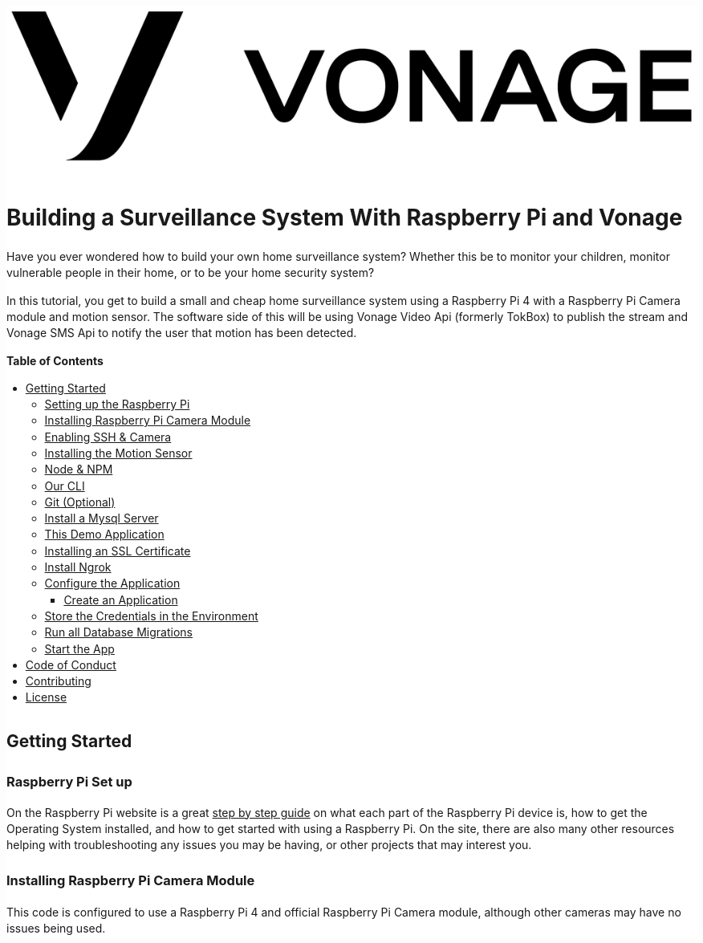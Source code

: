 ![Vonage][logo]

# Building a Surveillance System With Raspberry Pi and Vonage

Have you ever wondered how to build your own home surveillance system? Whether this be to monitor your children, monitor vulnerable people in their home, or to be your home security system?

In this tutorial, you get to build a small and cheap home surveillance system using a Raspberry Pi 4 with a Raspberry Pi Camera module and motion sensor. The software side of this will be using Vonage Video Api (formerly TokBox) to publish the stream and Vonage SMS Api to notify the user that motion has been detected.

**Table of Contents**

- [Getting Started](#getting-started)
  - [Setting up the Raspberry Pi](#setting-up-the-raspberry-pi)
  - [Installing Raspberry Pi Camera Module](#installing-raspberry-pi-camera-module)
  - [Enabling SSH & Camera](#enabling-ssh--camera)
  - [Installing the Motion Sensor](#installing-motion-sensor)
  - [Node & NPM](#node--npm)
  - [Our CLI](#our-cli)
  - [Git (Optional)](#git-optional)
  - [Install a Mysql Server](#install-a-mysql-server)
  - [This Demo Application](#this-demo-application)
  - [Installing an SSL Certificate](#installing-an-ssl-certificate)
  - [Install Ngrok](#install-ngrok)
  - [Configure the Application](#configure-the-application)
    - [Create an Application](#create-an-application)
  - [Store the Credentials in the Environment](#store-the-credentials-in-the-environment)
  - [Run all Database Migrations](#run-all-database-migrations)
  - [Start the App](#start-the-app-locally)
- [Code of Conduct](#code-of-conduct)
- [Contributing](#contributing)
- [License](#license)

## Getting Started

### Raspberry Pi Set up

On the Raspberry Pi website is a great [step by step guide](https://projects.raspberrypi.org/en/projects/raspberry-pi-setting-up) on what each part of the Raspberry Pi device is, how to get the Operating System installed, and how to get started with using a Raspberry Pi. On the site, there are also many other resources helping with troubleshooting any issues you may be having, or other projects that may interest you.

### Installing Raspberry Pi Camera Module

This code is configured to use a Raspberry Pi 4 and official Raspberry Pi Camera module, although other cameras may have no issues being used.


[logo]: vonage_logo.png "Vonage"
[ssh-camera-enabling]: ./readme-images/enable-ssh-camera.png "Enable SSH & Camera"
[raspberrypi]: ./readme-images/raspberry-pi.jpeg "Raspberry Pi"
[raspberrypicamera]: ./readme-images/raspberry-pi-camera-ribbon.jpeg "Raspberry Pi with Camera"
[wiringpt1]: ./readme-images/sensor-wiring-pt1.jpeg "Wiring Sensor Pt 1"
[wiringpt2]: ./readme-images/sensor-wiring-pt2.jpeg "Wiring Sensor Pt 2"
[gpio-pinout]: ./readme-images/GPIO-Pinout-Diagram-2.png "GPIO Pinout Diagram"
[contribadge]: https://img.shields.io/badge/contributions-welcome-brightgreen.svg?style=flat "Contributions Welcome"
[coc]: CODE_OF_CONDUCT.md "Code of Conduct"
[contributing]: CONTRIBUTING.md "Contributing"
[license]: LICENSE "MIT License"
[issues]: ./../../issues "Issues"